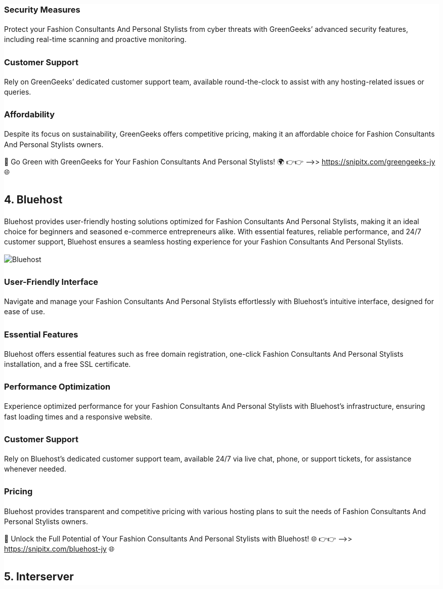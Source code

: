 ### Security Measures
Protect your Fashion Consultants And Personal Stylists from cyber threats with GreenGeeks’ advanced security features, including real-time scanning and proactive monitoring.

### Customer Support
Rely on GreenGeeks’ dedicated customer support team, available round-the-clock to assist with any hosting-related issues or queries.

### Affordability
Despite its focus on sustainability, GreenGeeks offers competitive pricing, making it an affordable choice for Fashion Consultants And Personal Stylists owners.

🌿 Go Green with GreenGeeks for Your Fashion Consultants And Personal Stylists! 🌍
👉👉 -->> https://snipitx.com/greengeeks-jy 🌐

## 4. Bluehost

Bluehost provides user-friendly hosting solutions optimized for Fashion Consultants And Personal Stylists, making it an ideal choice for beginners and seasoned e-commerce entrepreneurs alike. With essential features, reliable performance, and 24/7 customer support, Bluehost ensures a seamless hosting experience for your Fashion Consultants And Personal Stylists.

![Bluehost](https://i.imgur.com/PasFF9E.jpeg "Bluehost Hosting")

### User-Friendly Interface
Navigate and manage your Fashion Consultants And Personal Stylists effortlessly with Bluehost’s intuitive interface, designed for ease of use.

### Essential Features
Bluehost offers essential features such as free domain registration, one-click Fashion Consultants And Personal Stylists installation, and a free SSL certificate.

### Performance Optimization
Experience optimized performance for your Fashion Consultants And Personal Stylists with Bluehost’s infrastructure, ensuring fast loading times and a responsive website.

### Customer Support
Rely on Bluehost’s dedicated customer support team, available 24/7 via live chat, phone, or support tickets, for assistance whenever needed.

### Pricing
Bluehost provides transparent and competitive pricing with various hosting plans to suit the needs of Fashion Consultants And Personal Stylists owners.

🚀 Unlock the Full Potential of Your Fashion Consultants And Personal Stylists with Bluehost! 🌐
👉👉 -->> https://snipitx.com/bluehost-jy 🌐

## 5. Interserver
